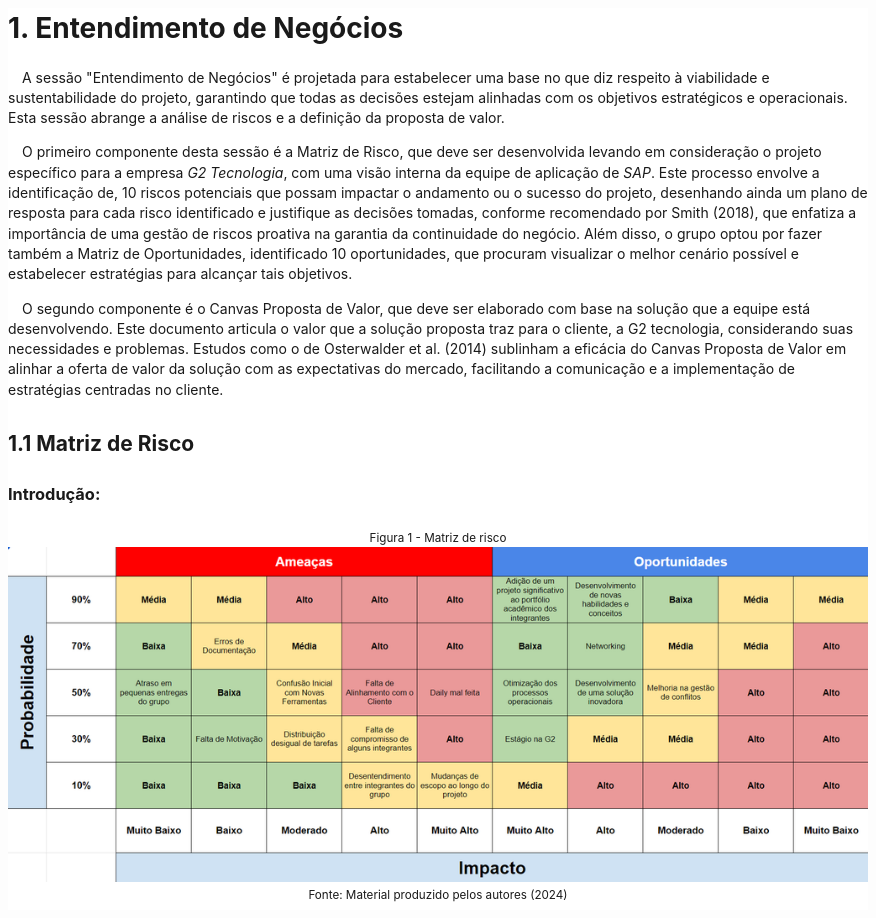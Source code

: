 # 1. Entendimento de Negócios 

&emsp;A sessão "Entendimento de Negócios" é projetada para estabelecer uma base no que diz respeito à viabilidade e sustentabilidade do projeto, garantindo que todas as decisões estejam alinhadas com os objetivos estratégicos e operacionais. Esta sessão abrange a análise de riscos e a definição da proposta de valor.

&emsp;O primeiro componente desta sessão é a Matriz de Risco, que deve ser desenvolvida levando em consideração o projeto específico para a empresa *G2 Tecnologia*, com uma visão interna da equipe de aplicação de *SAP*. Este processo envolve a identificação de, 10 riscos potenciais que possam impactar o andamento ou o sucesso do projeto, desenhando ainda um plano de resposta para cada risco identificado e justifique as decisões tomadas, conforme recomendado por Smith (2018), que enfatiza a importância de uma gestão de riscos proativa na garantia da continuidade do negócio. Além disso, o grupo optou por fazer também a Matriz de Oportunidades, identificado 10 oportunidades, que procuram visualizar o melhor cenário possível e estabelecer estratégias para alcançar tais objetivos. 

&emsp;O segundo componente é o Canvas Proposta de Valor, que deve ser elaborado com base na solução que a equipe está desenvolvendo. Este documento articula o valor que a solução proposta traz para o cliente, a G2 tecnologia, considerando suas necessidades e problemas. Estudos como o de Osterwalder et al. (2014) sublinham a eficácia do Canvas Proposta de Valor em alinhar a oferta de valor da solução com as expectativas do mercado, facilitando a comunicação e a implementação de estratégias centradas no cliente.

## 1.1 Matriz de Risco

### Introdução:

<div align="center">
<sub>Figura 1 - Matriz de risco</sub>
<img src="./imagens/matriz_de_risco.png" width="100%" >
<sup>Fonte: Material produzido pelos autores (2024)</sup>
</div>
